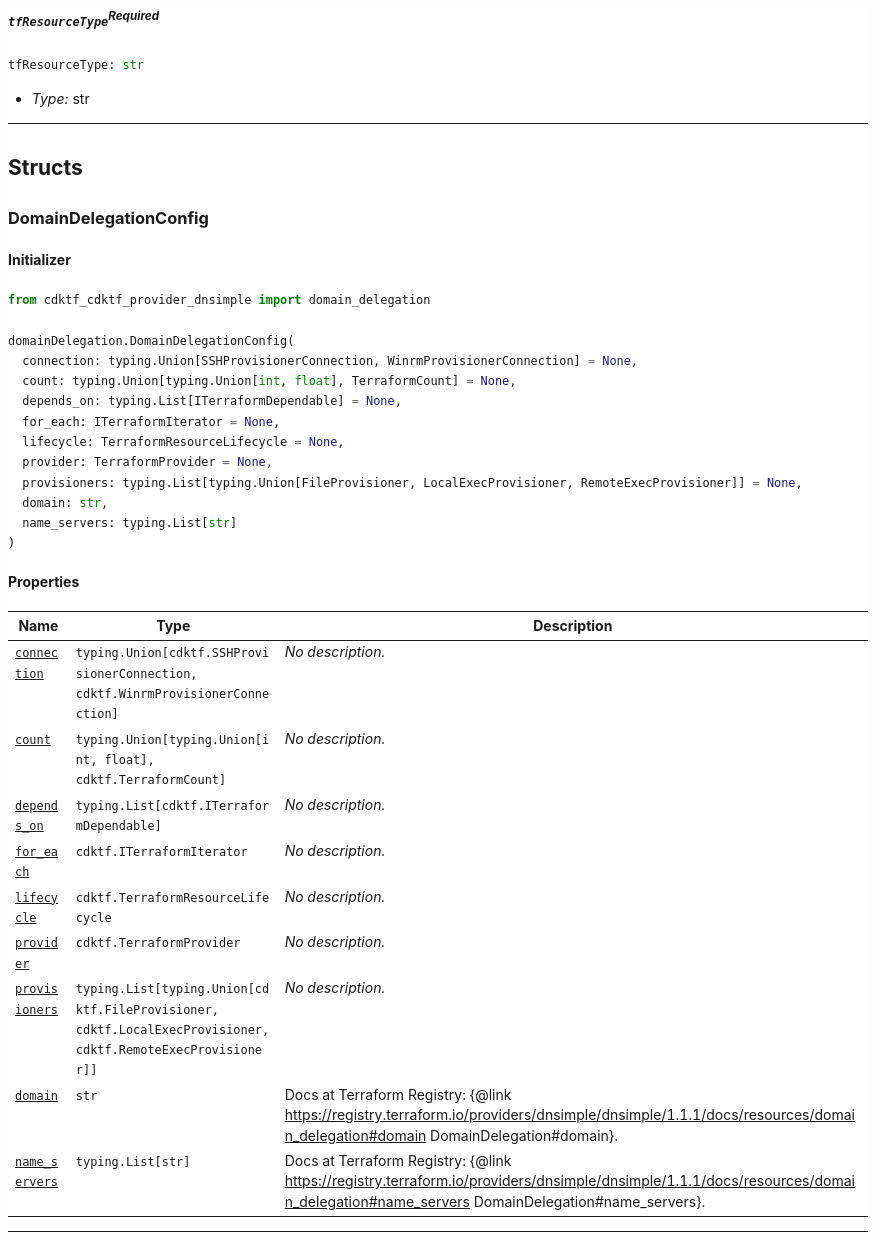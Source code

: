 
##### `tfResourceType`<sup>Required</sup> <a name="tfResourceType" id="@cdktf/provider-dnsimple.domainDelegation.DomainDelegation.property.tfResourceType"></a>

```python
tfResourceType: str
```

- *Type:* str

---

## Structs <a name="Structs" id="Structs"></a>

### DomainDelegationConfig <a name="DomainDelegationConfig" id="@cdktf/provider-dnsimple.domainDelegation.DomainDelegationConfig"></a>

#### Initializer <a name="Initializer" id="@cdktf/provider-dnsimple.domainDelegation.DomainDelegationConfig.Initializer"></a>

```python
from cdktf_cdktf_provider_dnsimple import domain_delegation

domainDelegation.DomainDelegationConfig(
  connection: typing.Union[SSHProvisionerConnection, WinrmProvisionerConnection] = None,
  count: typing.Union[typing.Union[int, float], TerraformCount] = None,
  depends_on: typing.List[ITerraformDependable] = None,
  for_each: ITerraformIterator = None,
  lifecycle: TerraformResourceLifecycle = None,
  provider: TerraformProvider = None,
  provisioners: typing.List[typing.Union[FileProvisioner, LocalExecProvisioner, RemoteExecProvisioner]] = None,
  domain: str,
  name_servers: typing.List[str]
)
```

#### Properties <a name="Properties" id="Properties"></a>

| **Name** | **Type** | **Description** |
| --- | --- | --- |
| <code><a href="#@cdktf/provider-dnsimple.domainDelegation.DomainDelegationConfig.property.connection">connection</a></code> | <code>typing.Union[cdktf.SSHProvisionerConnection, cdktf.WinrmProvisionerConnection]</code> | *No description.* |
| <code><a href="#@cdktf/provider-dnsimple.domainDelegation.DomainDelegationConfig.property.count">count</a></code> | <code>typing.Union[typing.Union[int, float], cdktf.TerraformCount]</code> | *No description.* |
| <code><a href="#@cdktf/provider-dnsimple.domainDelegation.DomainDelegationConfig.property.dependsOn">depends_on</a></code> | <code>typing.List[cdktf.ITerraformDependable]</code> | *No description.* |
| <code><a href="#@cdktf/provider-dnsimple.domainDelegation.DomainDelegationConfig.property.forEach">for_each</a></code> | <code>cdktf.ITerraformIterator</code> | *No description.* |
| <code><a href="#@cdktf/provider-dnsimple.domainDelegation.DomainDelegationConfig.property.lifecycle">lifecycle</a></code> | <code>cdktf.TerraformResourceLifecycle</code> | *No description.* |
| <code><a href="#@cdktf/provider-dnsimple.domainDelegation.DomainDelegationConfig.property.provider">provider</a></code> | <code>cdktf.TerraformProvider</code> | *No description.* |
| <code><a href="#@cdktf/provider-dnsimple.domainDelegation.DomainDelegationConfig.property.provisioners">provisioners</a></code> | <code>typing.List[typing.Union[cdktf.FileProvisioner, cdktf.LocalExecProvisioner, cdktf.RemoteExecProvisioner]]</code> | *No description.* |
| <code><a href="#@cdktf/provider-dnsimple.domainDelegation.DomainDelegationConfig.property.domain">domain</a></code> | <code>str</code> | Docs at Terraform Registry: {@link https://registry.terraform.io/providers/dnsimple/dnsimple/1.1.1/docs/resources/domain_delegation#domain DomainDelegation#domain}. |
| <code><a href="#@cdktf/provider-dnsimple.domainDelegation.DomainDelegationConfig.property.nameServers">name_servers</a></code> | <code>typing.List[str]</code> | Docs at Terraform Registry: {@link https://registry.terraform.io/providers/dnsimple/dnsimple/1.1.1/docs/resources/domain_delegation#name_servers DomainDelegation#name_servers}. |

---